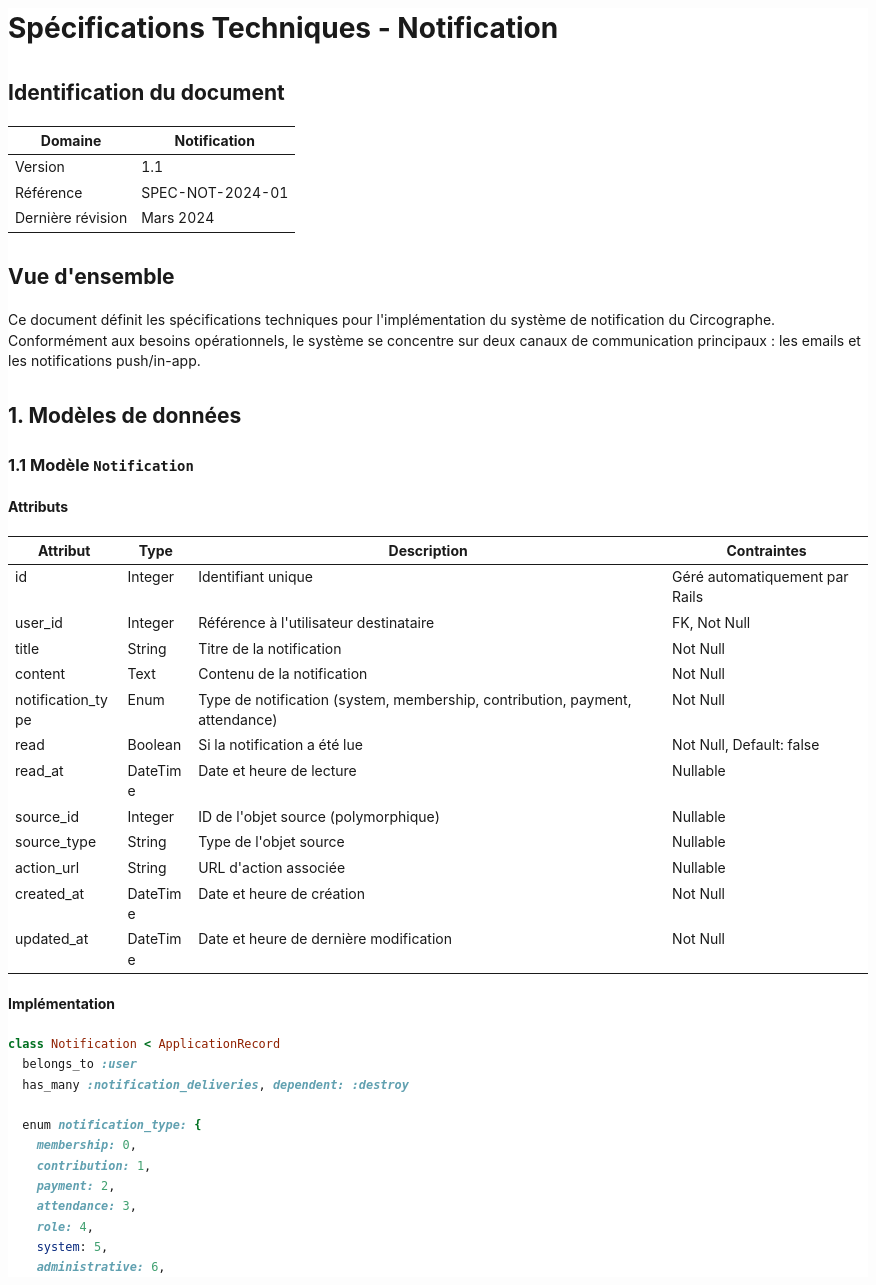# Spécifications Techniques - Notification

## Identification du document

| Domaine           | Notification                         |
|-------------------|-------------------------------------|
| Version           | 1.1                                 |
| Référence         | SPEC-NOT-2024-01                    |
| Dernière révision | Mars 2024                           |

## Vue d'ensemble

Ce document définit les spécifications techniques pour l'implémentation du système de notification du Circographe. Conformément aux besoins opérationnels, le système se concentre sur deux canaux de communication principaux : les emails et les notifications push/in-app.

## 1. Modèles de données

### 1.1 Modèle `Notification`

#### Attributs

| Attribut         | Type           | Description                                               | Contraintes                |
|------------------|----------------|-----------------------------------------------------------|----------------------------|
| id              | Integer        | Identifiant unique                                        | Géré automatiquement par Rails |
| user_id         | Integer        | Référence à l'utilisateur destinataire                    | FK, Not Null              |
| title           | String         | Titre de la notification                                  | Not Null                  |
| content         | Text           | Contenu de la notification                                | Not Null                  |
| notification_type| Enum          | Type de notification (system, membership, contribution, payment, attendance) | Not Null |
| read            | Boolean        | Si la notification a été lue                              | Not Null, Default: false  |
| read_at         | DateTime       | Date et heure de lecture                                  | Nullable                  |
| source_id       | Integer        | ID de l'objet source (polymorphique)                      | Nullable                  |
| source_type     | String         | Type de l'objet source                                    | Nullable                  |
| action_url      | String         | URL d'action associée                                     | Nullable                  |
| created_at      | DateTime       | Date et heure de création                                 | Not Null                  |
| updated_at      | DateTime       | Date et heure de dernière modification                    | Not Null                  |

#### Implémentation
```ruby
class Notification < ApplicationRecord
  belongs_to :user
  has_many :notification_deliveries, dependent: :destroy
  
  enum notification_type: {
    membership: 0,
    contribution: 1,
    payment: 2,
    attendance: 3,
    role: 4,
    system: 5,
    administrative: 6,
```